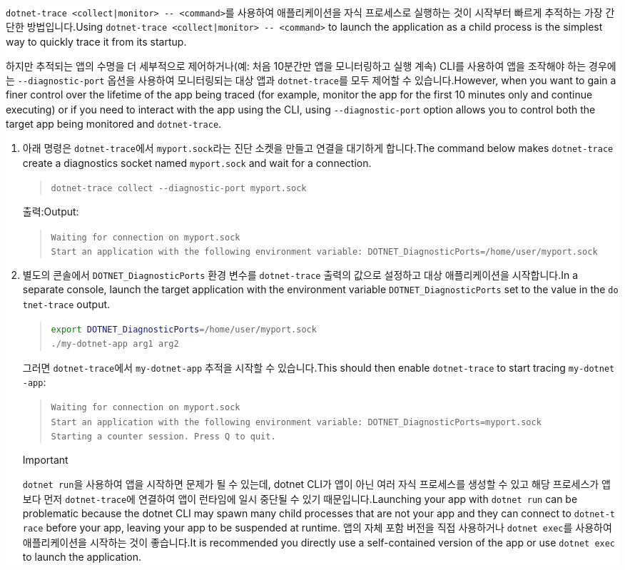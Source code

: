 <span data-ttu-id="014e4-233">`dotnet-trace <collect|monitor> -- <command>`를 사용하여 애플리케이션을 자식 프로세스로 실행하는 것이 시작부터 빠르게 추적하는 가장 간단한 방법입니다.</span><span class="sxs-lookup"><span data-stu-id="014e4-233">Using `dotnet-trace <collect|monitor> -- <command>` to launch the application as a child process is the simplest way to quickly trace it from its startup.</span></span>

<span data-ttu-id="014e4-234">하지만 추적되는 앱의 수명을 더 세부적으로 제어하거나(예: 처음 10분간만 앱을 모니터링하고 실행 계속) CLI를 사용하여 앱을 조작해야 하는 경우에는 `--diagnostic-port` 옵션을 사용하여 모니터링되는 대상 앱과 `dotnet-trace`를 모두 제어할 수 있습니다.</span><span class="sxs-lookup"><span data-stu-id="014e4-234">However, when you want to gain a finer control over the lifetime of the app being traced (for example, monitor the app for the first 10 minutes only and continue executing) or if you need to interact with the app using the CLI, using `--diagnostic-port` option allows you to control both the target app being monitored and `dotnet-trace`.</span></span>

1. <span data-ttu-id="014e4-235">아래 명령은 `dotnet-trace`에서 `myport.sock`라는 진단 소켓을 만들고 연결을 대기하게 합니다.</span><span class="sxs-lookup"><span data-stu-id="014e4-235">The command below makes `dotnet-trace` create a diagnostics socket named `myport.sock` and wait for a connection.</span></span>

    > ```dotnet-cli
    > dotnet-trace collect --diagnostic-port myport.sock
    > ```

    <span data-ttu-id="014e4-236">출력:</span><span class="sxs-lookup"><span data-stu-id="014e4-236">Output:</span></span>

    > ```bash
    > Waiting for connection on myport.sock
    > Start an application with the following environment variable: DOTNET_DiagnosticPorts=/home/user/myport.sock
    > ```

2. <span data-ttu-id="014e4-237">별도의 콘솔에서 `DOTNET_DiagnosticPorts` 환경 변수를 `dotnet-trace` 출력의 값으로 설정하고 대상 애플리케이션을 시작합니다.</span><span class="sxs-lookup"><span data-stu-id="014e4-237">In a separate console, launch the target application with the environment variable `DOTNET_DiagnosticPorts` set to the value in the `dotnet-trace` output.</span></span>

    > ```bash
    > export DOTNET_DiagnosticPorts=/home/user/myport.sock
    > ./my-dotnet-app arg1 arg2
    > ```

    <span data-ttu-id="014e4-238">그러면 `dotnet-trace`에서 `my-dotnet-app` 추적을 시작할 수 있습니다.</span><span class="sxs-lookup"><span data-stu-id="014e4-238">This should then enable `dotnet-trace` to start tracing `my-dotnet-app`:</span></span>

    > ```bash
    > Waiting for connection on myport.sock
    > Start an application with the following environment variable: DOTNET_DiagnosticPorts=myport.sock
    > Starting a counter session. Press Q to quit.
    > ```

    > [!IMPORTANT]
    > <span data-ttu-id="014e4-239">`dotnet run`을 사용하여 앱을 시작하면 문제가 될 수 있는데, dotnet CLI가 앱이 아닌 여러 자식 프로세스를 생성할 수 있고 해당 프로세스가 앱보다 먼저 `dotnet-trace`에 연결하여 앱이 런타임에 일시 중단될 수 있기 때문입니다.</span><span class="sxs-lookup"><span data-stu-id="014e4-239">Launching your app with `dotnet run` can be problematic because the dotnet CLI may spawn many child processes that are not your app and they can connect to `dotnet-trace` before your app, leaving your app to be suspended at runtime.</span></span> <span data-ttu-id="014e4-240">앱의 자체 포함 버전을 직접 사용하거나 `dotnet exec`를 사용하여 애플리케이션을 시작하는 것이 좋습니다.</span><span class="sxs-lookup"><span data-stu-id="014e4-240">It is recommended you directly use a self-contained version of the app or use `dotnet exec` to launch the application.</span></span>
